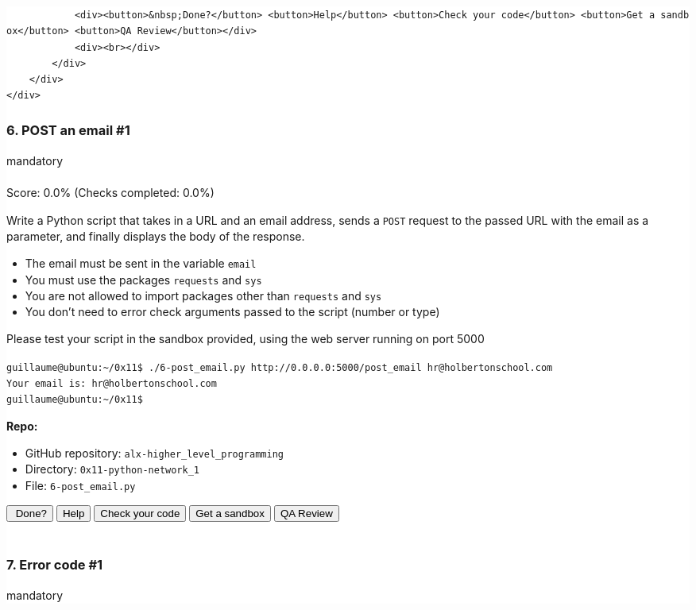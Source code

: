                 <div><button>&nbsp;Done?</button> <button>Help</button> <button>Check your code</button> <button>Get a sandbox</button> <button>QA Review</button></div>
                <div><br></div>
            </div>
        </div>
    </div>
</div>
<div>
    <div>
        <div>
            <h3>6. POST an email #1</h3>
            <div>mandatory</div>
        </div>
        <div>
            <div>
                <div>
                    <div><br></div>
                </div>
                <div>Score:&nbsp;0.0%&nbsp;(Checks completed: 0.0%)</div>
            </div>
            <p>Write a Python script that takes in a URL and an email address, sends a&nbsp;<code>POST</code> request to the passed URL with the email as a parameter, and finally displays the body of the response.</p>
            <ul>
                <li>The email must be sent in the variable&nbsp;<code>email</code></li>
                <li>You must use the packages&nbsp;<code>requests</code> and&nbsp;<code>sys</code></li>
                <li>You are not allowed to import packages other than&nbsp;<code>requests</code> and&nbsp;<code>sys</code></li>
                <li>You don&rsquo;t need to error check arguments passed to the script (number or type)</li>
            </ul>
            <p>Please test your script in the sandbox provided, using the web server running on port 5000</p>
            <pre><code>guillaume@ubuntu:~/0x11$ ./6-post_email.py http://0.0.0.0:5000/post_email hr@holbertonschool.com
Your email is: hr@holbertonschool.com
guillaume@ubuntu:~/0x11$ 
</code></pre>
        </div>
        <div>
            <div>
                <p><strong>Repo:</strong></p>
                <ul>
                    <li>GitHub repository:&nbsp;<code>alx-higher_level_programming</code></li>
                    <li>Directory:&nbsp;<code>0x11-python-network_1</code></li>
                    <li>File:&nbsp;<code>6-post_email.py</code></li>
                </ul>
            </div>
        </div>
        <div>
            <div>
                <div><button>&nbsp;Done?</button> <button>Help</button> <button>Check your code</button> <button>Get a sandbox</button> <button>QA Review</button></div>
                <div><br></div>
            </div>
        </div>
    </div>
</div>
<div>
    <div>
        <div>
            <h3>7. Error code #1</h3>
            <div>mandatory</div>
        </div>
        <div>
            <div>